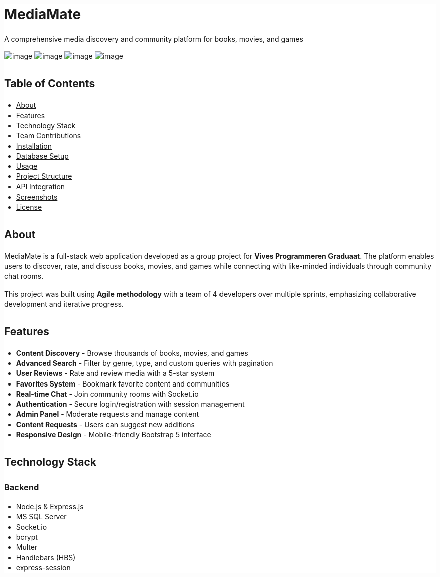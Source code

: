 # MediaMate

A comprehensive media discovery and community platform for books, movies, and games

<img width="1903" height="656" alt="image" src="https://github.com/user-attachments/assets/0275ef2d-59f9-455c-829a-eace9bd7545d" />
<img width="1900" height="1073" alt="image" src="https://github.com/user-attachments/assets/a0590cf0-c171-42ad-83d3-53e19c6933d0" />
<img width="1890" height="1068" alt="image" src="https://github.com/user-attachments/assets/99dfbf74-a251-4260-98c7-0b7efbb60ee5" />
<img width="396" height="1064" alt="image" src="https://github.com/user-attachments/assets/b264e7c9-8be6-429d-94b4-3ad14da8904c" />

## Table of Contents
- [About](#about)
- [Features](#features)
- [Technology Stack](#technology-stack)
- [Team Contributions](#team-contributions)
- [Installation](#installation)
- [Database Setup](#database-setup)
- [Usage](#usage)
- [Project Structure](#project-structure)
- [API Integration](#api-integration)
- [Screenshots](#screenshots)
- [License](#license)

## About

MediaMate is a full-stack web application developed as a group project for **Vives Programmeren Graduaat**. The platform enables users to discover, rate, and discuss books, movies, and games while connecting with like-minded individuals through community chat rooms.

This project was built using **Agile methodology** with a team of 4 developers over multiple sprints, emphasizing collaborative development and iterative progress.

## Features

- **Content Discovery** - Browse thousands of books, movies, and games
- **Advanced Search** - Filter by genre, type, and custom queries with pagination
- **User Reviews** - Rate and review media with a 5-star system
- **Favorites System** - Bookmark favorite content and communities
- **Real-time Chat** - Join community rooms with Socket.io
- **Authentication** - Secure login/registration with session management
- **Admin Panel** - Moderate requests and manage content
- **Content Requests** - Users can suggest new additions
- **Responsive Design** - Mobile-friendly Bootstrap 5 interface

## Technology Stack

### Backend
- Node.js & Express.js
- MS SQL Server
- Socket.io
- bcrypt
- Multer
- Handlebars (HBS)
- express-session
